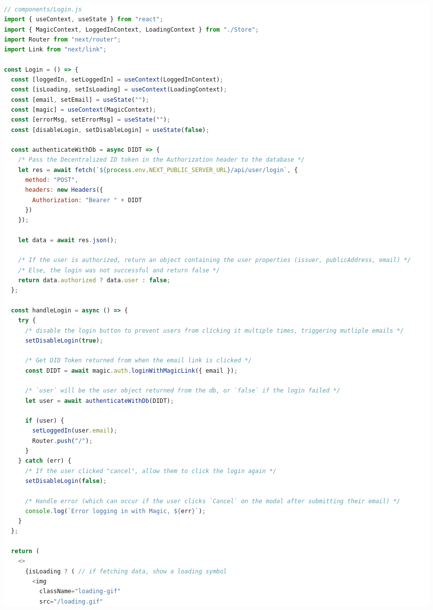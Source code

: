 ```javascript
// components/Login.js
import { useContext, useState } from "react";
import { MagicContext, LoggedInContext, LoadingContext } from "./Store";
import Router from "next/router";
import Link from "next/link";

const Login = () => {
  const [loggedIn, setLoggedIn] = useContext(LoggedInContext);
  const [isLoading, setIsLoading] = useContext(LoadingContext);
  const [email, setEmail] = useState("");
  const [magic] = useContext(MagicContext);
  const [errorMsg, setErrorMsg] = useState("");
  const [disableLogin, setDisableLogin] = useState(false);

  const authenticateWithDb = async DIDT => {
    /* Pass the Decentralized ID token in the Authorization header to the database */
    let res = await fetch(`${process.env.NEXT_PUBLIC_SERVER_URL}/api/user/login`, {
      method: "POST",
      headers: new Headers({
        Authorization: "Bearer " + DIDT
      })
    });

    let data = await res.json();

    /* If the user is authorized, return an object containing the user properties (issuer, publicAddress, email) */
    /* Else, the login was not successful and return false */
    return data.authorized ? data.user : false;
  };

  const handleLogin = async () => {
    try {
      /* disable the login button to prevent users from clicking it multiple times, triggering mutliple emails */
      setDisableLogin(true);

      /* Get DID Token returned from when the email link is clicked */
      const DIDT = await magic.auth.loginWithMagicLink({ email });

      /* `user` will be the user object returned from the db, or `false` if the login failed */
      let user = await authenticateWithDb(DIDT);

      if (user) {
        setLoggedIn(user.email);
        Router.push("/");
      }
    } catch (err) {
      /* If the user clicked "cancel", allow them to click the login again */
      setDisableLogin(false);

      /* Handle error (which can occur if the user clicks `Cancel` on the modal after submitting their email) */
      console.log(`Error logging in with Magic, ${err}`);
    }
  };

  return (
    <>
      {isLoading ? ( // if fetching data, show a loading symbol
        <img
          className="loading-gif"
          src="/loading.gif"
```